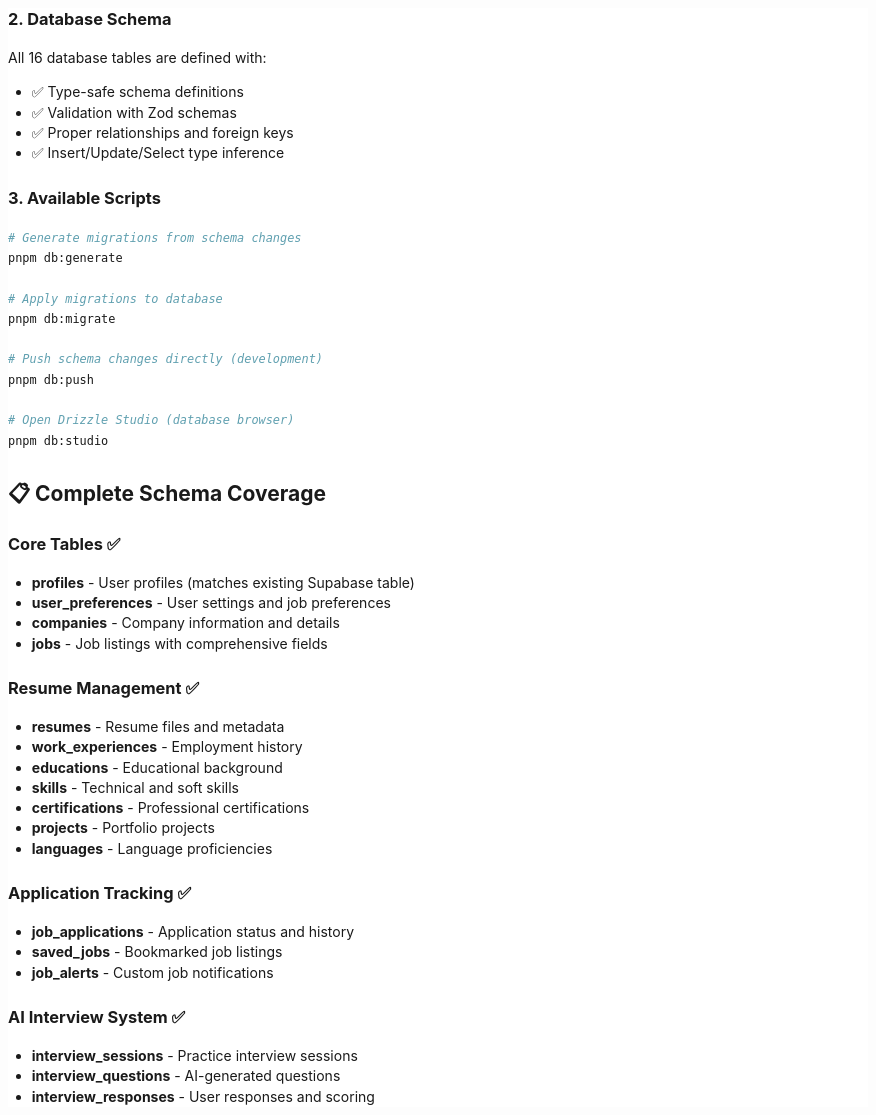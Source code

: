### 2. Database Schema

All 16 database tables are defined with:
- ✅ Type-safe schema definitions
- ✅ Validation with Zod schemas
- ✅ Proper relationships and foreign keys
- ✅ Insert/Update/Select type inference

### 3. Available Scripts

```bash
# Generate migrations from schema changes
pnpm db:generate

# Apply migrations to database
pnpm db:migrate

# Push schema changes directly (development)
pnpm db:push

# Open Drizzle Studio (database browser)
pnpm db:studio
```

## 📋 Complete Schema Coverage

### Core Tables ✅
- **profiles** - User profiles (matches existing Supabase table)
- **user_preferences** - User settings and job preferences
- **companies** - Company information and details
- **jobs** - Job listings with comprehensive fields

### Resume Management ✅
- **resumes** - Resume files and metadata
- **work_experiences** - Employment history
- **educations** - Educational background
- **skills** - Technical and soft skills
- **certifications** - Professional certifications
- **projects** - Portfolio projects
- **languages** - Language proficiencies

### Application Tracking ✅
- **job_applications** - Application status and history
- **saved_jobs** - Bookmarked job listings
- **job_alerts** - Custom job notifications

### AI Interview System ✅
- **interview_sessions** - Practice interview sessions
- **interview_questions** - AI-generated questions
- **interview_responses** - User responses and scoring
